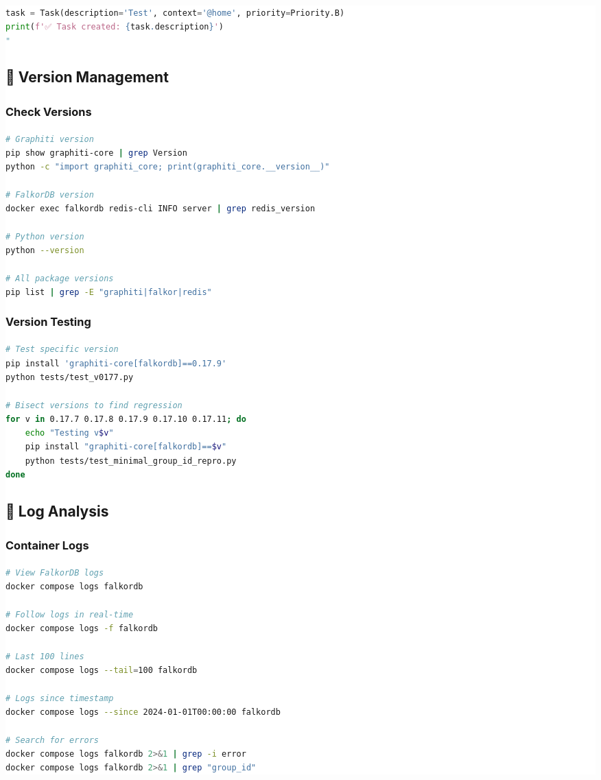 ```python
task = Task(description='Test', context='@home', priority=Priority.B)
print(f'✅ Task created: {task.description}')
"
```

## 🔄 Version Management

### Check Versions
```bash
# Graphiti version
pip show graphiti-core | grep Version
python -c "import graphiti_core; print(graphiti_core.__version__)"

# FalkorDB version
docker exec falkordb redis-cli INFO server | grep redis_version

# Python version
python --version

# All package versions
pip list | grep -E "graphiti|falkor|redis"
```

### Version Testing
```bash
# Test specific version
pip install 'graphiti-core[falkordb]==0.17.9'
python tests/test_v0177.py

# Bisect versions to find regression
for v in 0.17.7 0.17.8 0.17.9 0.17.10 0.17.11; do
    echo "Testing v$v"
    pip install "graphiti-core[falkordb]==$v"
    python tests/test_minimal_group_id_repro.py
done
```

## 📝 Log Analysis

### Container Logs
```bash
# View FalkorDB logs
docker compose logs falkordb

# Follow logs in real-time
docker compose logs -f falkordb

# Last 100 lines
docker compose logs --tail=100 falkordb

# Logs since timestamp
docker compose logs --since 2024-01-01T00:00:00 falkordb

# Search for errors
docker compose logs falkordb 2>&1 | grep -i error
docker compose logs falkordb 2>&1 | grep "group_id"
```

